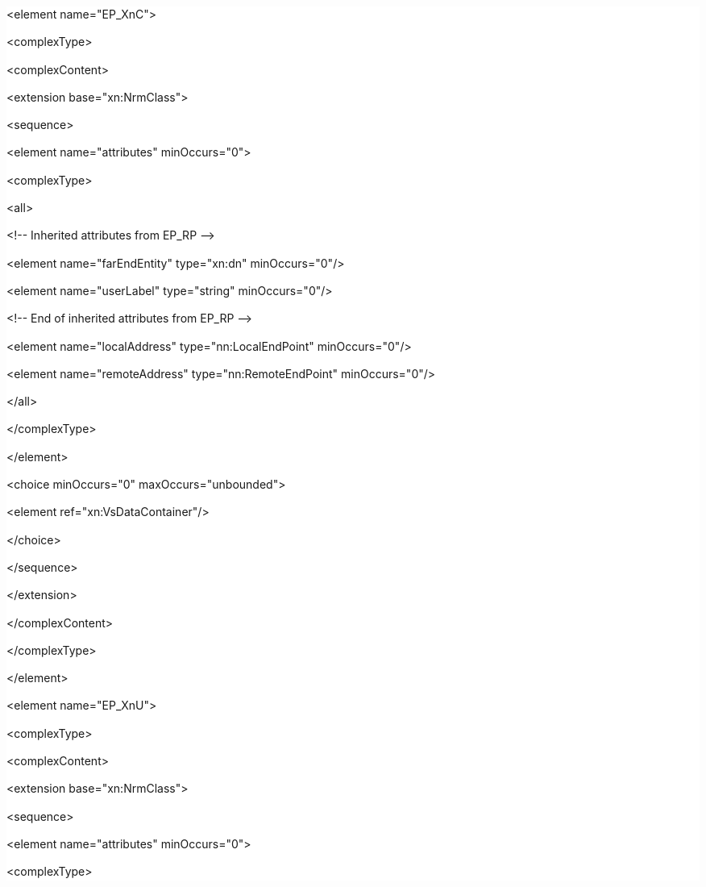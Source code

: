 \<element name=\"EP\_XnC\"\>

\<complexType\>

\<complexContent\>

\<extension base=\"xn:NrmClass\"\>

\<sequence\>

\<element name=\"attributes\" minOccurs=\"0\"\>

\<complexType\>

\<all\>

\<!\-- Inherited attributes from EP\_RP \--\>

\<element name=\"farEndEntity\" type=\"xn:dn\" minOccurs=\"0\"/\>

\<element name=\"userLabel\" type=\"string\" minOccurs=\"0\"/\>

\<!\-- End of inherited attributes from EP\_RP \--\>

\<element name=\"localAddress\" type=\"nn:LocalEndPoint\"
minOccurs=\"0\"/\>

\<element name=\"remoteAddress\" type=\"nn:RemoteEndPoint\"
minOccurs=\"0\"/\>

\</all\>

\</complexType\>

\</element\>

\<choice minOccurs=\"0\" maxOccurs=\"unbounded\"\>

\<element ref=\"xn:VsDataContainer\"/\>

\</choice\>

\</sequence\>

\</extension\>

\</complexContent\>

\</complexType\>

\</element\>

\<element name=\"EP\_XnU\"\>

\<complexType\>

\<complexContent\>

\<extension base=\"xn:NrmClass\"\>

\<sequence\>

\<element name=\"attributes\" minOccurs=\"0\"\>

\<complexType\>
